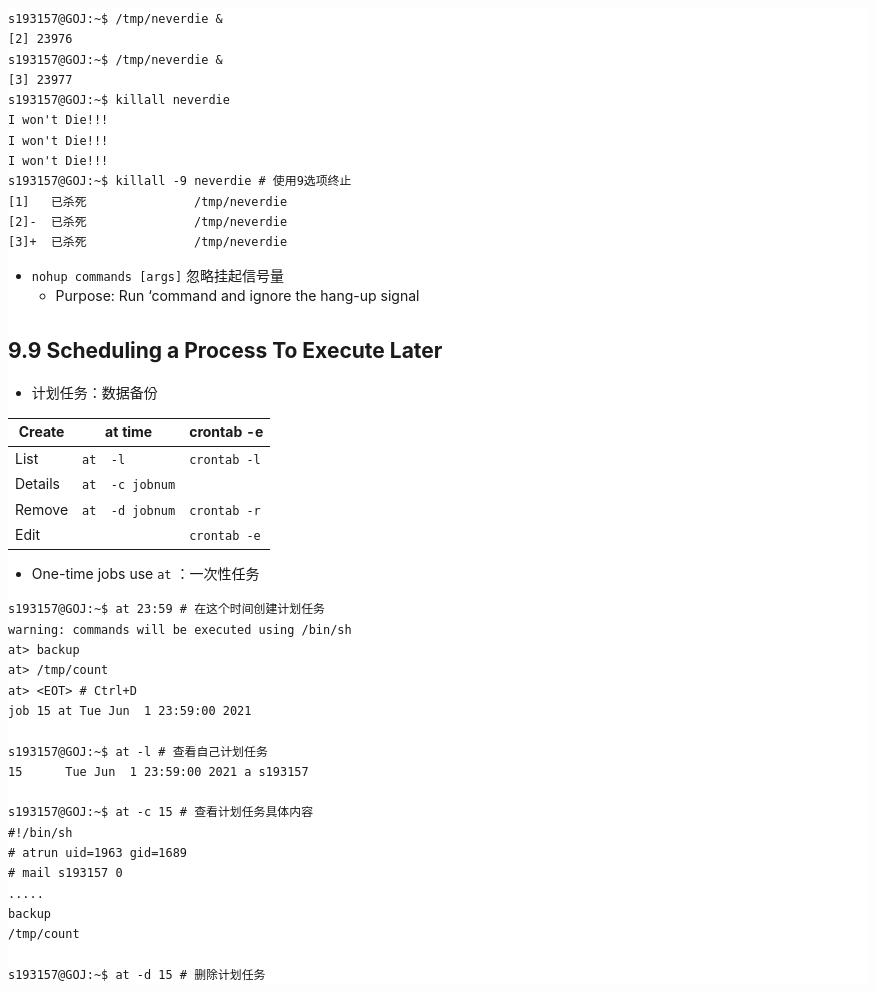 ```shell
s193157@GOJ:~$ /tmp/neverdie &
[2] 23976
s193157@GOJ:~$ /tmp/neverdie &
[3] 23977
s193157@GOJ:~$ killall neverdie
I won't Die!!!
I won't Die!!!
I won't Die!!!
s193157@GOJ:~$ killall -9 neverdie # 使用9选项终止
[1]   已杀死               /tmp/neverdie
[2]-  已杀死               /tmp/neverdie
[3]+  已杀死               /tmp/neverdie
```

- `nohup commands [args]` 忽略挂起信号量
    - Purpose: Run ‘command and ignore the hang-up signal

## 9.9 Scheduling a Process To Execute Later

- 计划任务：数据备份

| Create  | **at** **time** | **crontab** **-e** |
| ------- | --------------- | ------------------ |
| List    | `at  -l`        | `crontab -l`       |
| Details | `at  -c jobnum` |                    |
| Remove  | `at  -d jobnum` | `crontab -r`       |
| Edit    |                 | `crontab -e`       |

- One-time jobs use `at` ：一次性任务

```
s193157@GOJ:~$ at 23:59 # 在这个时间创建计划任务
warning: commands will be executed using /bin/sh
at> backup
at> /tmp/count
at> <EOT> # Ctrl+D
job 15 at Tue Jun  1 23:59:00 2021

s193157@GOJ:~$ at -l # 查看自己计划任务
15      Tue Jun  1 23:59:00 2021 a s193157

s193157@GOJ:~$ at -c 15 # 查看计划任务具体内容
#!/bin/sh
# atrun uid=1963 gid=1689
# mail s193157 0
.....
backup
/tmp/count

s193157@GOJ:~$ at -d 15 # 删除计划任务

```
